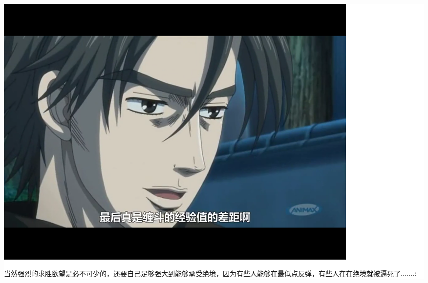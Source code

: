 <img src="/images/201408/20140824_initial-d4.PNG" width="700px" alt="initial-D"/> <br />

当然强烈的求胜欲望是必不可少的，还要自己足够强大到能够承受绝境，因为有些人能够在最低点反弹，有些人在在绝境就被逼死了.......:<br />